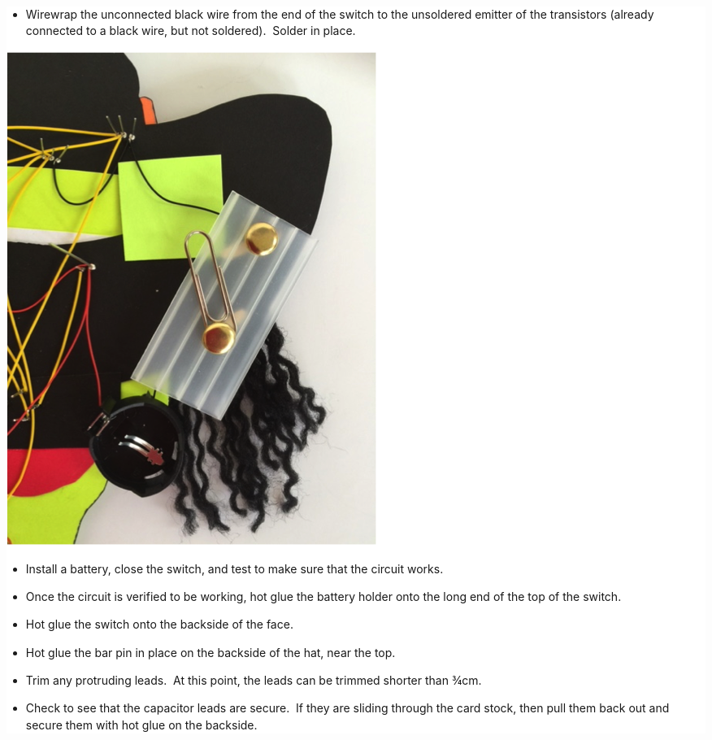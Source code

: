 * Wirewrap the unconnected black wire from the end of the switch to the unsoldered emitter of the transistors (already connected to a black wire, but not soldered).&nbsp; Solder in place.

![switch wired to transistor and LED](pictures/Witch-wired-switch.png "switch wired to transistor and LED")

* Install a battery, close the switch, and test to make sure that the circuit works.

* Once the circuit is verified to be working, hot glue the battery holder onto the long end of the top of the switch.

* Hot glue the switch onto the backside of the face.

* Hot glue the bar pin in place on the backside of the hat, near the top.

* Trim any protruding leads.&nbsp; At this point, the leads can be trimmed shorter than ¾cm.

* Check to see that the capacitor leads are secure.&nbsp; If they are sliding through the card stock, then pull them back out and secure them with hot glue on the backside.
